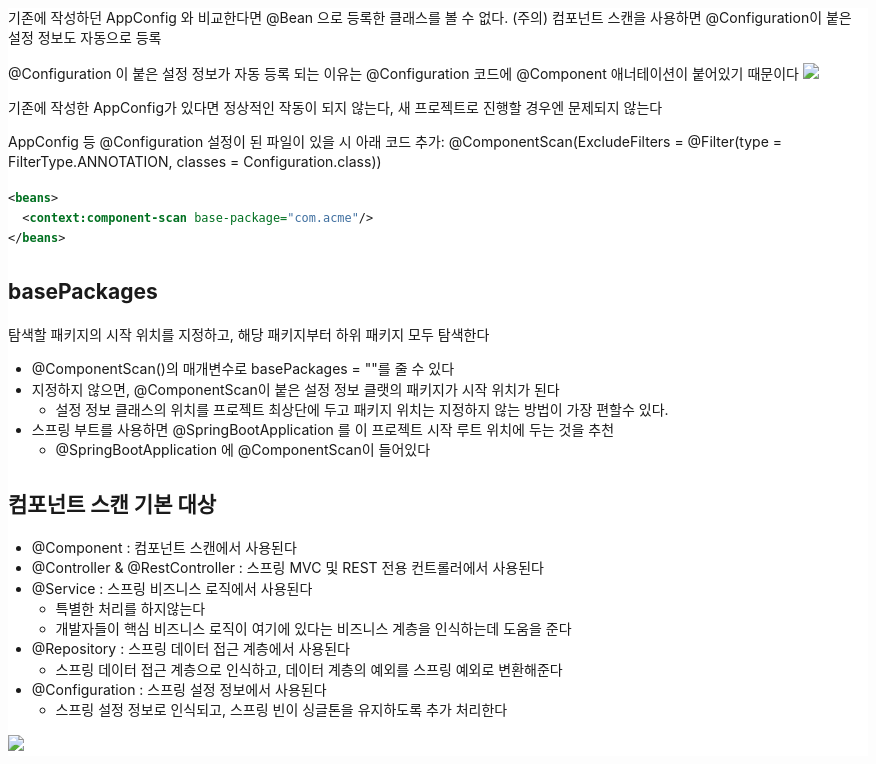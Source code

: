 기존에 작성하던 AppConfig 와 비교한다면 @Bean 으로 등록한 클래스를 볼 수 
없다.
(주의) 컴포넌트 스캔을 사용하면 @Configuration이 붙은 설정 정보도 
자동으로 등록

@Configuration 이 붙은 설정 정보가 자동 등록 되는 이유는 @Configuration 
코드에 @Component 애너테이션이 붙어있기 때문이다
![](https://velog.velcdn.com/images/minthug94_/post/4c7b43e2-bc2f-4f1e-9ef5-9af36a6e0c77/image.png)

기존에 작성한 AppConfig가 있다면 정상적인 작동이 되지 않는다, 새 
프로젝트로 진행할 경우엔 문제되지 않는다

AppConfig 등 @Configuration 설정이 된 파일이 있을 시 아래 코드 추가:
@ComponentScan(ExcludeFilters = @Filter(type = FilterType.ANNOTATION, 
classes = Configuration.class))

```XML
<beans>
  <context:component-scan base-package="com.acme"/>
</beans>
```

## basePackages
탐색할 패키지의 시작 위치를 지정하고, 해당 패키지부터 하위 패키지 모두 
탐색한다

- @ComponentScan()의 매개변수로 basePackages = ""를 줄 수 있다
- 지정하지 않으면, @ComponentScan이 붙은 설정 정보 클랫의 패키지가 시작 
위치가 된다
   - 설정 정보 클래스의 위치를 프로젝트 최상단에 두고 패키지 위치는 
지정하지 않는 방법이 가장 편할수 있다.
- 스프링 부트를 사용하면 @SpringBootApplication 를 이 프로젝트 시작 루트 
위치에 두는 것을 추천
  - @SpringBootApplication 에 @ComponentScan이 들어있다

## 컴포넌트 스캔 기본 대상
- @Component : 컴포넌트 스캔에서 사용된다
- @Controller & @RestController : 스프링 MVC 및 REST 전용 컨트롤러에서 
사용된다
- @Service : 스프링 비즈니스 로직에서 사용된다
   - 특별한 처리를 하지않는다
   - 개발자들이 핵심 비즈니스 로직이 여기에 있다는 비즈니스 계층을 
인식하는데 도움을 준다
- @Repository : 스프링 데이터 접근 계층에서 사용된다
   - 스프링 데이터 접근 계층으로 인식하고, 데이터 계층의 예외를 스프링 
예외로 변환해준다
- @Configuration : 스프링 설정 정보에서 사용된다
   - 스프링 설정 정보로 인식되고, 스프링 빈이 싱글톤을 유지하도록 추가 
처리한다

![](https://velog.velcdn.com/images/minthug94_/post/c22f5cb9-2d98-4ea5-a2fd-3a300f03b7bd/image.png)
